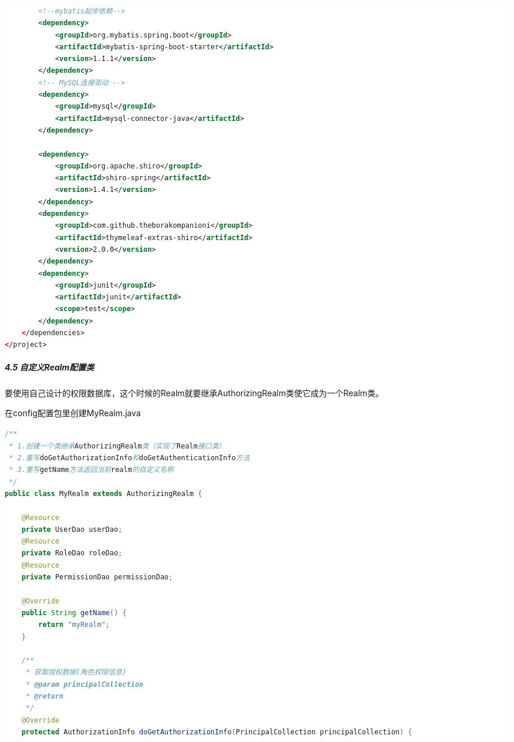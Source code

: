 ```xml
        <!--mybatis起步依赖-->
        <dependency>
            <groupId>org.mybatis.spring.boot</groupId>
            <artifactId>mybatis-spring-boot-starter</artifactId>
            <version>1.1.1</version>
        </dependency>
        <!-- MySQL连接驱动 -->
        <dependency>
            <groupId>mysql</groupId>
            <artifactId>mysql-connector-java</artifactId>
        </dependency>

        <dependency>
            <groupId>org.apache.shiro</groupId>
            <artifactId>shiro-spring</artifactId>
            <version>1.4.1</version>
        </dependency>
        <dependency>
            <groupId>com.github.theborakompanioni</groupId>
            <artifactId>thymeleaf-extras-shiro</artifactId>
            <version>2.0.0</version>
        </dependency>
        <dependency>
            <groupId>junit</groupId>
            <artifactId>junit</artifactId>
            <scope>test</scope>
        </dependency>
    </dependencies>
</project>
```


##### 4.5 自定义Realm配置类

要使用自己设计的权限数据库，这个时候的Realm就要继承AuthorizingRealm类使它成为一个Realm类。

在config配置包里创建MyRealm.java

```java
/**
 * 1.创建一个类继承AuthorizingRealm类（实现了Realm接口类）
 * 2.重写doGetAuthorizationInfo和doGetAuthenticationInfo方法
 * 3.重写getName方法返回当前realm的自定义名称
 */
public class MyRealm extends AuthorizingRealm {

    @Resource
    private UserDao userDao;
    @Resource
    private RoleDao roleDao;
    @Resource
    private PermissionDao permissionDao;

    @Override
    public String getName() {
        return "myRealm";
    }

    /**
     * 获取授权数据(角色权限信息)
     * @param principalCollection
     * @return
     */
    @Override
    protected AuthorizationInfo doGetAuthorizationInfo(PrincipalCollection principalCollection) {
```